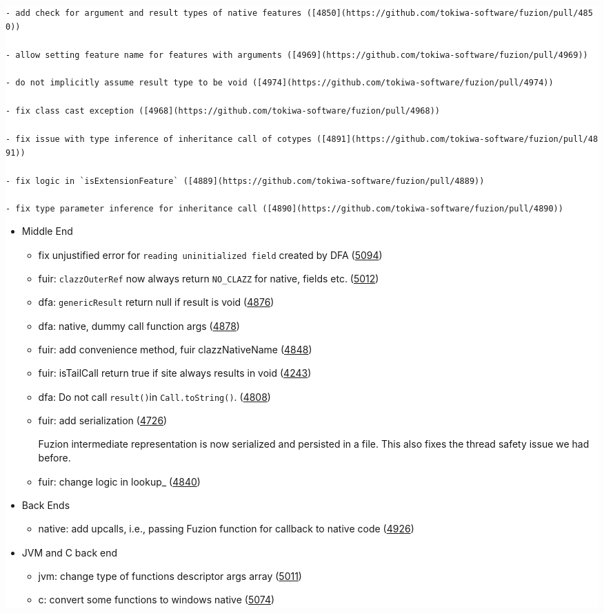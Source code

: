     - add check for argument and result types of native features ([4850](https://github.com/tokiwa-software/fuzion/pull/4850))

    - allow setting feature name for features with arguments ([4969](https://github.com/tokiwa-software/fuzion/pull/4969))

    - do not implicitly assume result type to be void ([4974](https://github.com/tokiwa-software/fuzion/pull/4974))

    - fix class cast exception ([4968](https://github.com/tokiwa-software/fuzion/pull/4968))

    - fix issue with type inference of inheritance call of cotypes ([4891](https://github.com/tokiwa-software/fuzion/pull/4891))

    - fix logic in `isExtensionFeature` ([4889](https://github.com/tokiwa-software/fuzion/pull/4889))

    - fix type parameter inference for inheritance call ([4890](https://github.com/tokiwa-software/fuzion/pull/4890))

- Middle End

  - fix unjustified error for `reading uninitialized field` created by DFA ([5094](https://github.com/tokiwa-software/fuzion/pull/5094))

  - fuir: `clazzOuterRef` now always return `NO_CLAZZ` for native, fields etc. ([5012](https://github.com/tokiwa-software/fuzion/pull/5012))

  - dfa: `genericResult` return null if result is void ([4876](https://github.com/tokiwa-software/fuzion/pull/4876))

  - dfa: native, dummy call function args ([4878](https://github.com/tokiwa-software/fuzion/pull/4878))

  - fuir: add convenience method, fuir clazzNativeName ([4848](https://github.com/tokiwa-software/fuzion/pull/4848))

  - fuir: isTailCall return true if site always results in void ([4243](https://github.com/tokiwa-software/fuzion/pull/4243))

  - dfa: Do not call `result()`in `Call.toString()`. ([4808](https://github.com/tokiwa-software/fuzion/pull/4808))

  - fuir: add serialization ([4726](https://github.com/tokiwa-software/fuzion/pull/4726))

    Fuzion intermediate representation is now serialized and persisted in a file. This also fixes the thread safety issue we had before.

  - fuir: change logic in lookup_ ([4840](https://github.com/tokiwa-software/fuzion/pull/4840))

- Back Ends

  - native: add upcalls, i.e., passing Fuzion function for callback to native
    code ([4926](https://github.com/tokiwa-software/fuzion/pull/4926))

- JVM and C back end

  - jvm: change type of functions descriptor args array ([5011](https://github.com/tokiwa-software/fuzion/pull/5011))

  - c: convert some functions to windows native ([5074](https://github.com/tokiwa-software/fuzion/pull/5074))
